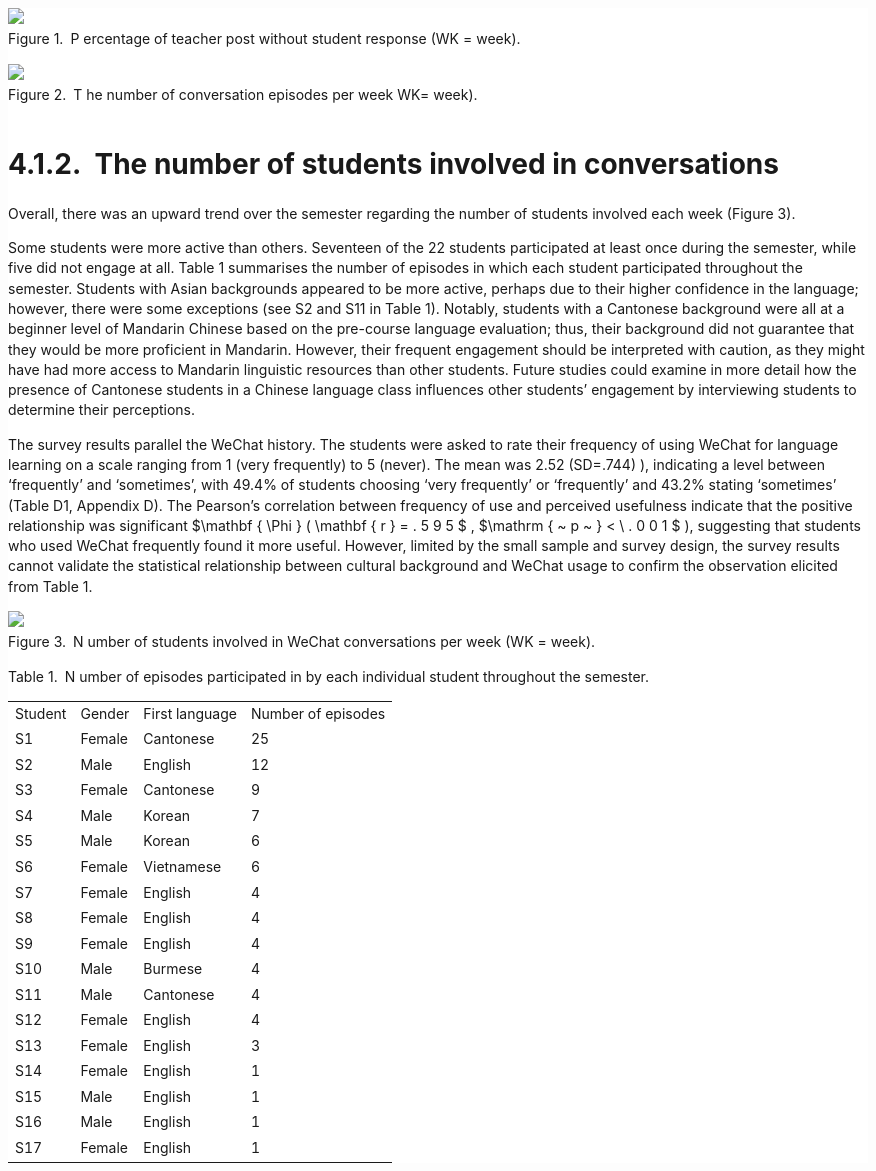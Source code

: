 ![](img/5899f462a6a153b31c20048935e03cc318509979db1afcec6c4b7462297be44d.jpg)  
Figure 1. P ercentage of teacher post without student response (WK $=$ week).

![](img/0e1291993e9fa5ab515d4d311f8efa0aaa592d8e25575b64d8b436a334621236.jpg)  
Figure 2. T he number of conversation episodes per week ${ \mathsf { W } } { \mathsf { K } } =$ week).

# 4.1.2.  The number of students involved in conversations

Overall, there was an upward trend over the semester regarding the number of students involved each week (Figure 3).

Some students were more active than others. Seventeen of the 22 students participated at least once during the semester, while five did not engage at all. Table 1 summarises the number of episodes in which each student participated throughout the semester. Students with Asian backgrounds appeared to be more active, perhaps due to their higher confidence in the language; however, there were some exceptions (see S2 and S11 in Table 1). Notably, students with a Cantonese background were all at a beginner level of Mandarin Chinese based on the pre-course language evaluation; thus, their background did not guarantee that they would be more proficient in Mandarin. However, their frequent engagement should be interpreted with caution, as they might have had more access to Mandarin linguistic resources than other students. Future studies could examine in more detail how the presence of Cantonese students in a Chinese language class influences other students’ engagement by interviewing students to determine their perceptions.

The survey results parallel the WeChat history. The students were asked to rate their frequency of using WeChat for language learning on a scale ranging from 1 (very frequently) to 5 (never). The mean was 2.52 $\mathrm { ( S D = } \mathrm { . } 7 4 4 \mathrm { ) }$ ), indicating a level between ‘frequently’ and ‘sometimes’, with $4 9 . 4 \%$ of students choosing ‘very frequently’ or ‘frequently’ and $4 3 . 2 \%$ stating ‘sometimes’ (Table D1, Appendix D). The Pearson’s correlation between frequency of use and perceived usefulness indicate that the positive relationship was significant $\mathbf { \Phi } ( \mathbf { r } = . 5 9 5 $ , $\mathrm { ~ p ~ } < \ . 0 0 1 $ ), suggesting that students who used WeChat frequently found it more useful. However, limited by the small sample and survey design, the survey results cannot validate the statistical relationship between cultural background and WeChat usage to confirm the observation elicited from Table 1.

![](img/663444d6bb489dc5168a14eb0226a96d9666cc399c4ca40922f5efc7f1bef64c.jpg)  
Figure 3. N umber of students involved in WeChat conversations per week (WK $=$ week).

Table 1. N umber of episodes participated in by each individual student throughout the semester.   

<html><body><table><tr><td>Student</td><td>Gender</td><td>First language</td><td>Number of episodes</td></tr><tr><td>S1</td><td>Female</td><td>Cantonese</td><td>25</td></tr><tr><td>S2</td><td>Male</td><td>English</td><td>12</td></tr><tr><td>S3</td><td>Female</td><td>Cantonese</td><td>9</td></tr><tr><td>S4</td><td>Male</td><td>Korean</td><td>7</td></tr><tr><td>S5</td><td>Male</td><td>Korean</td><td>6</td></tr><tr><td>S6</td><td>Female</td><td>Vietnamese</td><td>6</td></tr><tr><td>S7</td><td>Female</td><td>English</td><td>4</td></tr><tr><td>S8</td><td>Female</td><td>English</td><td>4</td></tr><tr><td>S9</td><td>Female</td><td>English</td><td>4</td></tr><tr><td>S10</td><td>Male</td><td>Burmese</td><td>4</td></tr><tr><td>S11</td><td>Male</td><td>Cantonese</td><td>4</td></tr><tr><td>S12</td><td>Female</td><td>English</td><td>4</td></tr><tr><td>S13</td><td>Female</td><td>English</td><td>3</td></tr><tr><td>S14</td><td>Female</td><td>English</td><td>1</td></tr><tr><td>S15</td><td>Male</td><td>English</td><td>1</td></tr><tr><td>S16</td><td>Male</td><td>English</td><td>1</td></tr><tr><td>S17</td><td>Female</td><td>English</td><td>1</td></tr></table></body></html>
